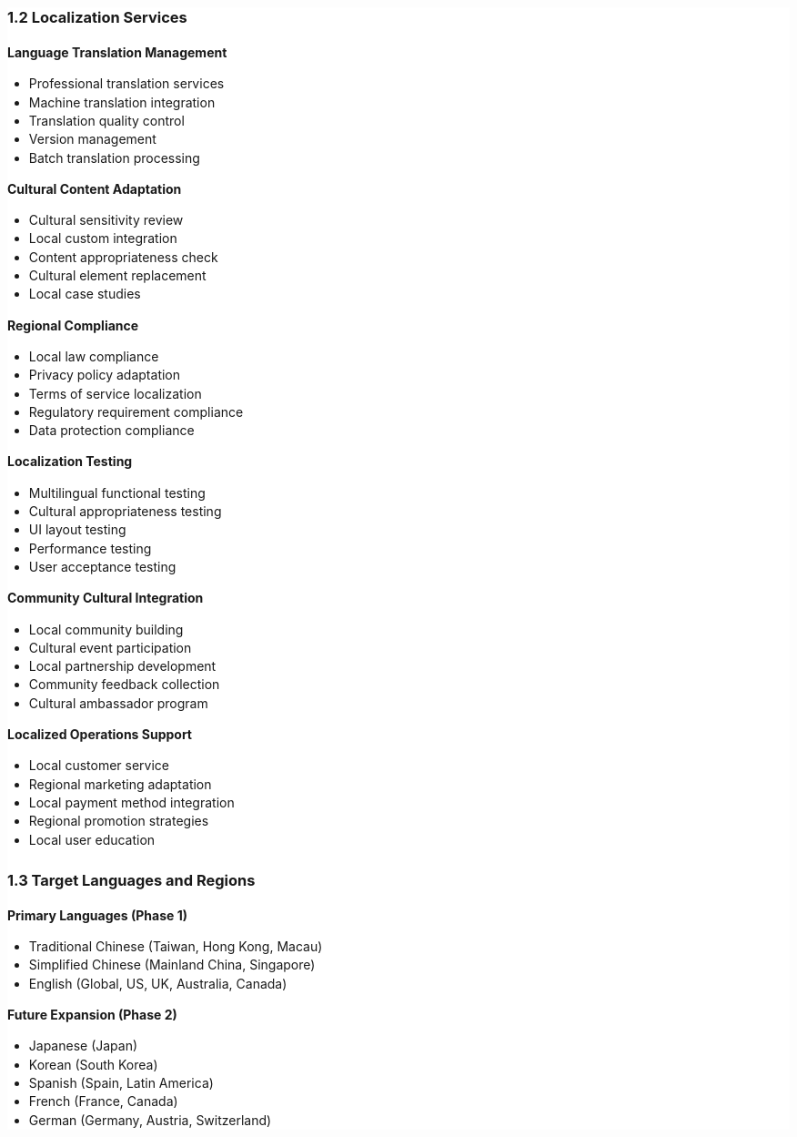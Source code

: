 ### 1.2 Localization Services

**Language Translation Management**
- Professional translation services
- Machine translation integration
- Translation quality control
- Version management
- Batch translation processing

**Cultural Content Adaptation**
- Cultural sensitivity review
- Local custom integration
- Content appropriateness check
- Cultural element replacement
- Local case studies

**Regional Compliance**
- Local law compliance
- Privacy policy adaptation
- Terms of service localization
- Regulatory requirement compliance
- Data protection compliance

**Localization Testing**
- Multilingual functional testing
- Cultural appropriateness testing
- UI layout testing
- Performance testing
- User acceptance testing

**Community Cultural Integration**
- Local community building
- Cultural event participation
- Local partnership development
- Community feedback collection
- Cultural ambassador program

**Localized Operations Support**
- Local customer service
- Regional marketing adaptation
- Local payment method integration
- Regional promotion strategies
- Local user education

### 1.3 Target Languages and Regions

**Primary Languages (Phase 1)**
- Traditional Chinese (Taiwan, Hong Kong, Macau)
- Simplified Chinese (Mainland China, Singapore)
- English (Global, US, UK, Australia, Canada)

**Future Expansion (Phase 2)**
- Japanese (Japan)
- Korean (South Korea)
- Spanish (Spain, Latin America)
- French (France, Canada)
- German (Germany, Austria, Switzerland)
